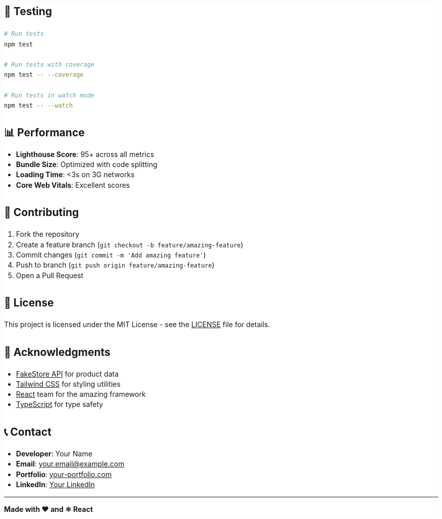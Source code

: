 ## 🧪 Testing

```bash
# Run tests
npm test

# Run tests with coverage
npm test -- --coverage

# Run tests in watch mode
npm test -- --watch
```

## 📊 Performance

- **Lighthouse Score**: 95+ across all metrics
- **Bundle Size**: Optimized with code splitting
- **Loading Time**: <3s on 3G networks
- **Core Web Vitals**: Excellent scores

## 🤝 Contributing

1. Fork the repository
2. Create a feature branch (`git checkout -b feature/amazing-feature`)
3. Commit changes (`git commit -m 'Add amazing feature'`)
4. Push to branch (`git push origin feature/amazing-feature`)
5. Open a Pull Request

## 📝 License

This project is licensed under the MIT License - see the [LICENSE](LICENSE) file for details.

## 🙏 Acknowledgments

- [FakeStore API](https://fakestoreapi.com/) for product data
- [Tailwind CSS](https://tailwindcss.com/) for styling utilities
- [React](https://reactjs.org/) team for the amazing framework
- [TypeScript](https://www.typescriptlang.org/) for type safety

## 📞 Contact

- **Developer**: Your Name
- **Email**: your.email@example.com
- **Portfolio**: [your-portfolio.com](https://your-portfolio.com)
- **LinkedIn**: [Your LinkedIn](https://linkedin.com/in/yourprofile)

---

**Made with ❤️ and ⚛️ React**